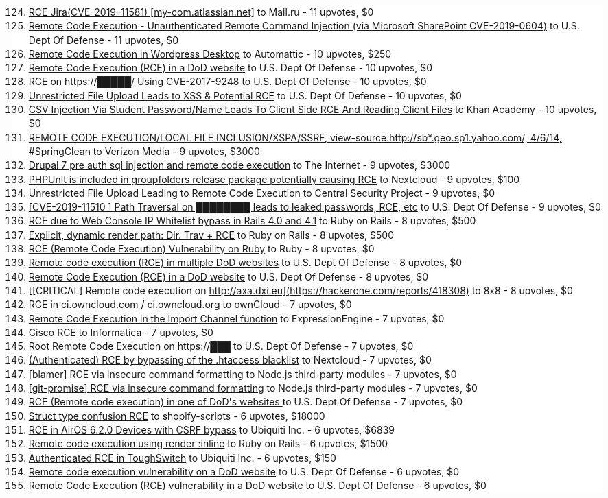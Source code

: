 124. [RCE Jira(CVE-2019–11581) [my-com.atlassian.net]](https://hackerone.com/reports/706841) to Mail.ru - 11 upvotes, $0
125. [Remote Code Execution - Unauthenticated Remote Command Injection (via Microsoft SharePoint CVE-2019-0604)](https://hackerone.com/reports/534630) to U.S. Dept Of Defense - 11 upvotes, $0
126. [Remote Code Execution in Wordpress Desktop](https://hackerone.com/reports/301458) to Automattic - 10 upvotes, $250
127. [Remote Code Execution (RCE) in a DoD website](https://hackerone.com/reports/231926) to U.S. Dept Of Defense - 10 upvotes, $0
128. [RCE on https://█████/ Using CVE-2017-9248](https://hackerone.com/reports/491668) to U.S. Dept Of Defense - 10 upvotes, $0
129. [Unrestricted File Upload Leads to XSS & Potential RCE](https://hackerone.com/reports/900179) to U.S. Dept Of Defense - 10 upvotes, $0
130. [CSV Injection Via Student Password/Name Leads To Client Side RCE And Reading Client Files](https://hackerone.com/reports/943255) to Khan Academy - 10 upvotes, $0
131. [REMOTE CODE EXECUTION/LOCAL FILE INCLUSION/XSPA/SSRF, view-source:http://sb*.geo.sp1.yahoo.com/, 4/6/14, #SpringClean](https://hackerone.com/reports/6674) to Verizon Media - 9 upvotes, $3000
132. [Drupal 7 pre auth sql injection and remote code execution](https://hackerone.com/reports/31756) to The Internet - 9 upvotes, $3000
133. [PHPUnit is included in groupfolders release package potentially causing RCE](https://hackerone.com/reports/820146) to Nextcloud - 9 upvotes, $100
134. [Unrestricted File Upload Leading to Remote Code Execution](https://hackerone.com/reports/683965) to Central Security Project - 9 upvotes, $0
135. [[CVE-2019-11510 ] Path Traversal on ████████ leads to leaked passwords, RCE, etc](https://hackerone.com/reports/671857) to U.S. Dept Of Defense - 9 upvotes, $0
136. [RCE due to Web Console IP Whitelist bypass in Rails 4.0 and 4.1](https://hackerone.com/reports/44513) to Ruby on Rails - 8 upvotes, $500
137. [Explicit, dynamic render path: Dir. Trav + RCE](https://hackerone.com/reports/46019) to Ruby on Rails - 8 upvotes, $500
138. [RCE (Remote Code Execution) Vulnerability on Ruby](https://hackerone.com/reports/218342) to Ruby - 8 upvotes, $0
139. [Remote code execution (RCE) in multiple DoD websites](https://hackerone.com/reports/226245) to U.S. Dept Of Defense - 8 upvotes, $0
140. [Remote Code Execution (RCE) in a DoD website](https://hackerone.com/reports/329376) to U.S. Dept Of Defense - 8 upvotes, $0
141. [[CRITICAL] Remote code execution on http://axa.dxi.eu](https://hackerone.com/reports/418308) to 8x8 - 8 upvotes, $0
142. [RCE in ci.owncloud.com / ci.owncloud.org](https://hackerone.com/reports/98559) to ownCloud - 7 upvotes, $0
143. [Remote Code Execution in the Import Channel function](https://hackerone.com/reports/236607) to ExpressionEngine - 7 upvotes, $0
144. [Cisco RCE](https://hackerone.com/reports/411270) to Informatica - 7 upvotes, $0
145. [Root Remote Code Execution on https://███](https://hackerone.com/reports/632721) to U.S. Dept Of Defense - 7 upvotes, $0
146. [(Authenticated) RCE by bypassing of the .htaccess blacklist](https://hackerone.com/reports/228825) to Nextcloud - 7 upvotes, $0
147. [[blamer] RCE via insecure command formatting](https://hackerone.com/reports/772448) to Node.js third-party modules - 7 upvotes, $0
148. [[git-promise] RCE via insecure command formatting](https://hackerone.com/reports/728047) to Node.js third-party modules - 7 upvotes, $0
149. [RCE (Remote code execution) in one of DoD's websites ](https://hackerone.com/reports/874924) to U.S. Dept Of Defense - 7 upvotes, $0
150. [Struct type confusion RCE](https://hackerone.com/reports/181879) to shopify-scripts - 6 upvotes, $18000
151. [RCE in AirOS 6.2.0 Devices with CSRF bypass](https://hackerone.com/reports/703659) to Ubiquiti Inc. - 6 upvotes, $6839
152. [Remote code execution using render :inline](https://hackerone.com/reports/113928) to Ruby on Rails - 6 upvotes, $1500
153. [Authenticated RCE in ToughSwitch](https://hackerone.com/reports/273449) to Ubiquiti Inc. - 6 upvotes, $150
154. [Remote code execution vulnerability on a DoD website](https://hackerone.com/reports/192567) to U.S. Dept Of Defense - 6 upvotes, $0
155. [Remote Code Execution (RCE) vulnerability in a DoD website](https://hackerone.com/reports/232330) to U.S. Dept Of Defense - 6 upvotes, $0